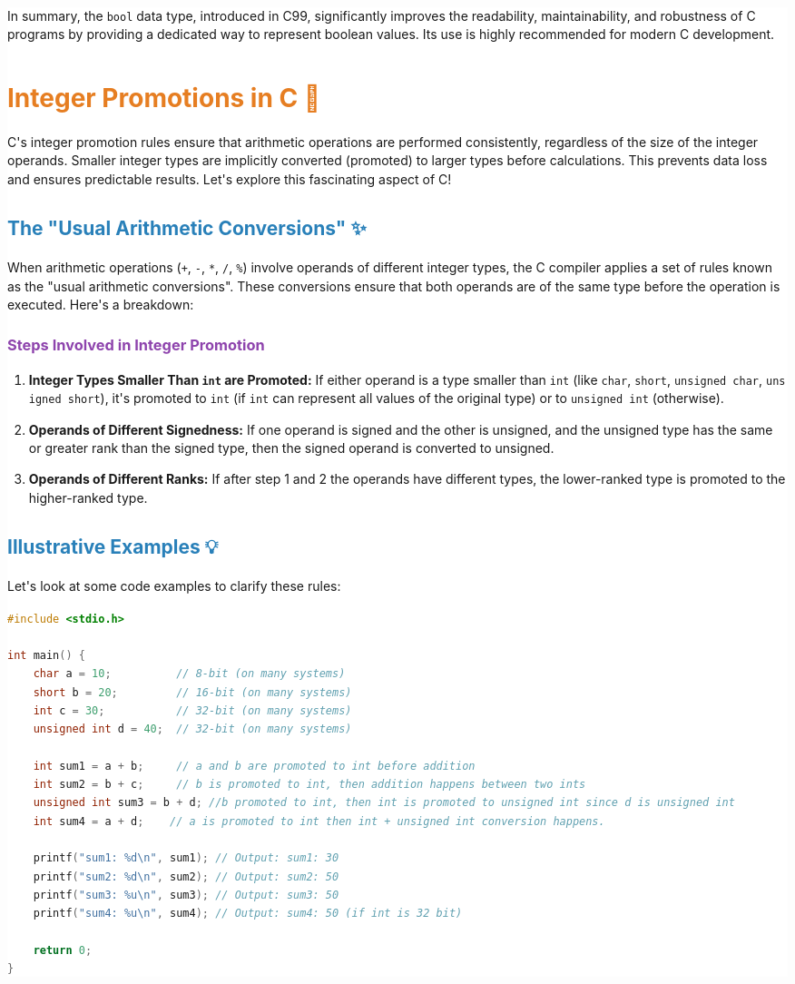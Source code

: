 In summary, the `bool` data type, introduced in C99, significantly improves the readability, maintainability, and robustness of C programs by providing a dedicated way to represent boolean values. Its use is highly recommended for modern C development.


# <span style="color:#e67e22">Integer Promotions in C 🧮</span>

C's integer promotion rules ensure that arithmetic operations are performed consistently, regardless of the size of the integer operands.  Smaller integer types are implicitly converted (promoted) to larger types before calculations. This prevents data loss and ensures predictable results. Let's explore this fascinating aspect of C!


## <span style="color:#2980b9">The "Usual Arithmetic Conversions" ✨</span>

When arithmetic operations (`+`, `-`, `*`, `/`, `%`) involve operands of different integer types,  the C compiler applies a set of rules known as the "usual arithmetic conversions".  These conversions ensure that both operands are of the same type before the operation is executed.  Here's a breakdown:

### <span style="color:#8e44ad">Steps Involved in Integer Promotion</span>

1. **Integer Types Smaller Than `int` are Promoted:**  If either operand is a type smaller than `int` (like `char`, `short`, `unsigned char`, `unsigned short`), it's promoted to `int` (if `int` can represent all values of the original type) or to `unsigned int` (otherwise).

2. **Operands of Different Signedness:** If one operand is signed and the other is unsigned, and the unsigned type has the same or greater rank than the signed type, then the signed operand is converted to unsigned.

3. **Operands of Different Ranks:** If after step 1 and 2 the operands have different types, the lower-ranked type is promoted to the higher-ranked type.


## <span style="color:#2980b9">Illustrative Examples 💡</span>

Let's look at some code examples to clarify these rules:

```c
#include <stdio.h>

int main() {
    char a = 10;          // 8-bit (on many systems)
    short b = 20;         // 16-bit (on many systems)
    int c = 30;           // 32-bit (on many systems)
    unsigned int d = 40;  // 32-bit (on many systems)

    int sum1 = a + b;     // a and b are promoted to int before addition
    int sum2 = b + c;     // b is promoted to int, then addition happens between two ints
    unsigned int sum3 = b + d; //b promoted to int, then int is promoted to unsigned int since d is unsigned int
    int sum4 = a + d;    // a is promoted to int then int + unsigned int conversion happens.

    printf("sum1: %d\n", sum1); // Output: sum1: 30
    printf("sum2: %d\n", sum2); // Output: sum2: 50
    printf("sum3: %u\n", sum3); // Output: sum3: 50
    printf("sum4: %u\n", sum4); // Output: sum4: 50 (if int is 32 bit)

    return 0;
}
```
